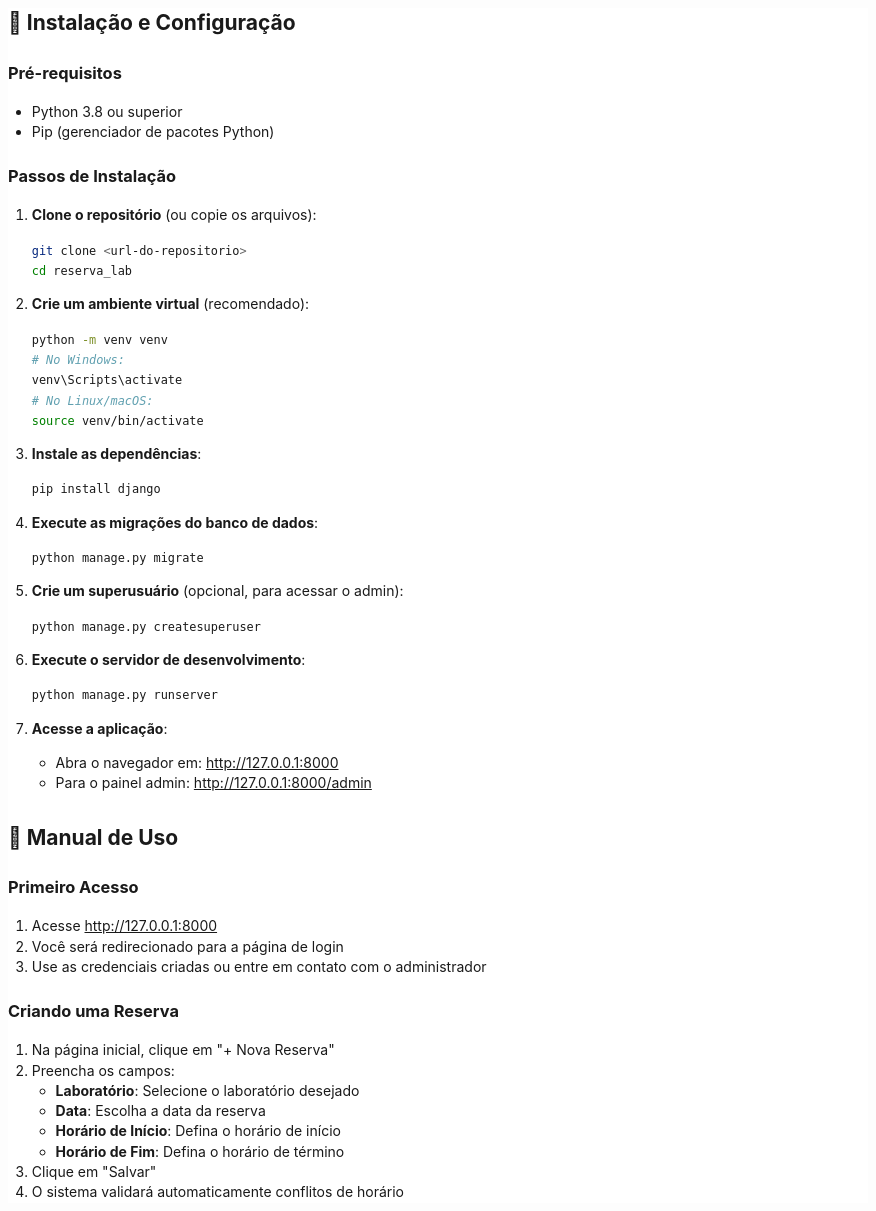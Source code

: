 ## 🔧 Instalação e Configuração

### Pré-requisitos
- Python 3.8 ou superior
- Pip (gerenciador de pacotes Python)

### Passos de Instalação

1. **Clone o repositório** (ou copie os arquivos):
   ```bash
   git clone <url-do-repositorio>
   cd reserva_lab
   ```

2. **Crie um ambiente virtual** (recomendado):
   ```bash
   python -m venv venv
   # No Windows:
   venv\Scripts\activate
   # No Linux/macOS:
   source venv/bin/activate
   ```

3. **Instale as dependências**:
   ```bash
   pip install django
   ```

4. **Execute as migrações do banco de dados**:
   ```bash
   python manage.py migrate
   ```

5. **Crie um superusuário** (opcional, para acessar o admin):
   ```bash
   python manage.py createsuperuser
   ```

6. **Execute o servidor de desenvolvimento**:
   ```bash
   python manage.py runserver
   ```

7. **Acesse a aplicação**:
   - Abra o navegador em: http://127.0.0.1:8000
   - Para o painel admin: http://127.0.0.1:8000/admin

## 📖 Manual de Uso

### Primeiro Acesso
1. Acesse http://127.0.0.1:8000
2. Você será redirecionado para a página de login
3. Use as credenciais criadas ou entre em contato com o administrador

### Criando uma Reserva
1. Na página inicial, clique em "+ Nova Reserva"
2. Preencha os campos:
   - **Laboratório**: Selecione o laboratório desejado
   - **Data**: Escolha a data da reserva
   - **Horário de Início**: Defina o horário de início
   - **Horário de Fim**: Defina o horário de término
3. Clique em "Salvar"
4. O sistema validará automaticamente conflitos de horário
